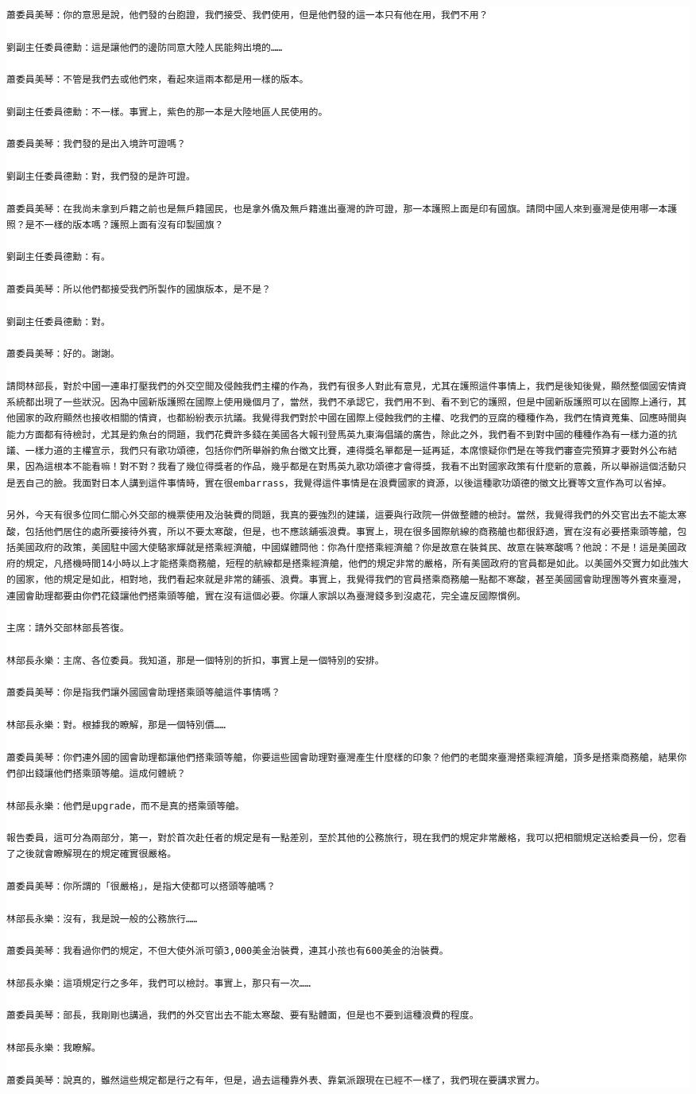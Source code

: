     蕭委員美琴：你的意思是說，他們發的台胞證，我們接受、我們使用，但是他們發的這一本只有他在用，我們不用？

    劉副主任委員德勳：這是讓他們的邊防同意大陸人民能夠出境的……

    蕭委員美琴：不管是我們去或他們來，看起來這兩本都是用一樣的版本。

    劉副主任委員德勳：不一樣。事實上，紫色的那一本是大陸地區人民使用的。

    蕭委員美琴：我們發的是出入境許可證嗎？

    劉副主任委員德勳：對，我們發的是許可證。

    蕭委員美琴：在我尚未拿到戶籍之前也是無戶籍國民，也是拿外僑及無戶籍進出臺灣的許可證，那一本護照上面是印有國旗。請問中國人來到臺灣是使用哪一本護照？是不一樣的版本嗎？護照上面有沒有印製國旗？

    劉副主任委員德勳：有。

    蕭委員美琴：所以他們都接受我們所製作的國旗版本，是不是？

    劉副主任委員德勳：對。

    蕭委員美琴：好的。謝謝。

    請問林部長，對於中國一連串打壓我們的外交空間及侵蝕我們主權的作為，我們有很多人對此有意見，尤其在護照這件事情上，我們是後知後覺，顯然整個國安情資系統都出現了一些狀況。因為中國新版護照在國際上使用幾個月了，當然，我們不承認它，我們用不到、看不到它的護照，但是中國新版護照可以在國際上通行，其他國家的政府顯然也接收相關的情資，也都紛紛表示抗議。我覺得我們對於中國在國際上侵蝕我們的主權、吃我們的豆腐的種種作為，我們在情資蒐集、回應時間與能力方面都有待檢討，尤其是釣魚台的問題，我們花費許多錢在美國各大報刊登馬英九東海倡議的廣告，除此之外，我們看不到對中國的種種作為有一樣力道的抗議、一樣力道的主權宣示，我們只有歌功頌德，包括你們所舉辦釣魚台徵文比賽，連得獎名單都是一延再延，本席懷疑你們是在等我們審查完預算才要對外公布結果，因為這根本不能看嘛！對不對？我看了幾位得獎者的作品，幾乎都是在對馬英九歌功頌德才會得獎，我看不出對國家政策有什麼新的意義，所以舉辦這個活動只是丟自己的臉。我面對日本人講到這件事情時，實在很embarrass，我覺得這件事情是在浪費國家的資源，以後這種歌功頌德的徵文比賽等文宣作為可以省掉。

    另外，今天有很多位同仁關心外交部的機票使用及治裝費的問題，我真的要強烈的建議，這要與行政院一併做整體的檢討。當然，我覺得我們的外交官出去不能太寒酸，包括他們居住的處所要接待外賓，所以不要太寒酸，但是，也不應該舖張浪費。事實上，現在很多國際航線的商務艙也都很舒適，實在沒有必要搭乘頭等艙，包括美國政府的政策，美國駐中國大使駱家輝就是搭乘經濟艙，中國媒體問他：你為什麼搭乘經濟艙？你是故意在裝貧民、故意在裝寒酸嗎？他說：不是！這是美國政府的規定，凡搭機時間14小時以上才能搭乘商務艙，短程的航線都是搭乘經濟艙，他們的規定非常的嚴格，所有美國政府的官員都是如此。以美國外交實力如此強大的國家，他的規定是如此，相對地，我們看起來就是非常的舖張、浪費。事實上，我覺得我們的官員搭乘商務艙一點都不寒酸，甚至美國國會助理團等外賓來臺灣，連國會助理都要由你們花錢讓他們搭乘頭等艙，實在沒有這個必要。你讓人家誤以為臺灣錢多到沒處花，完全違反國際慣例。

    主席：請外交部林部長答復。

    林部長永樂：主席、各位委員。我知道，那是一個特別的折扣，事實上是一個特別的安排。

    蕭委員美琴：你是指我們讓外國國會助理搭乘頭等艙這件事情嗎？

    林部長永樂：對。根據我的瞭解，那是一個特別價……

    蕭委員美琴：你們連外國的國會助理都讓他們搭乘頭等艙，你要這些國會助理對臺灣產生什麼樣的印象？他們的老闆來臺灣搭乘經濟艙，頂多是搭乘商務艙，結果你們卻出錢讓他們搭乘頭等艙。這成何體統？

    林部長永樂：他們是upgrade，而不是真的搭乘頭等艙。

    報告委員，這可分為兩部分，第一，對於首次赴任者的規定是有一點差別，至於其他的公務旅行，現在我們的規定非常嚴格，我可以把相關規定送給委員一份，您看了之後就會瞭解現在的規定確實很嚴格。

    蕭委員美琴：你所謂的「很嚴格」，是指大使都可以搭頭等艙嗎？

    林部長永樂：沒有，我是說一般的公務旅行……

    蕭委員美琴：我看過你們的規定，不但大使外派可領3,000美金治裝費，連其小孩也有600美金的治裝費。

    林部長永樂：這項規定行之多年，我們可以檢討。事實上，那只有一次……

    蕭委員美琴：部長，我剛剛也講過，我們的外交官出去不能太寒酸、要有點體面，但是也不要到這種浪費的程度。

    林部長永樂：我瞭解。

    蕭委員美琴：說真的，雖然這些規定都是行之有年，但是，過去這種靠外表、靠氣派跟現在已經不一樣了，我們現在要講求實力。

